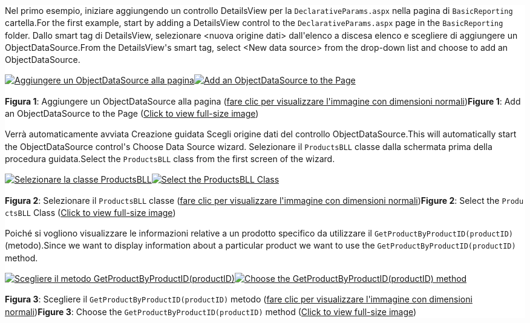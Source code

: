 <span data-ttu-id="d8527-119">Nel primo esempio, iniziare aggiungendo un controllo DetailsView per la `DeclarativeParams.aspx` nella pagina di `BasicReporting` cartella.</span><span class="sxs-lookup"><span data-stu-id="d8527-119">For the first example, start by adding a DetailsView control to the `DeclarativeParams.aspx` page in the `BasicReporting` folder.</span></span> <span data-ttu-id="d8527-120">Dallo smart tag di DetailsView, selezionare &lt;nuova origine dati&gt; dall'elenco a discesa elenco e scegliere di aggiungere un ObjectDataSource.</span><span class="sxs-lookup"><span data-stu-id="d8527-120">From the DetailsView's smart tag, select &lt;New data source&gt; from the drop-down list and choose to add an ObjectDataSource.</span></span>


<span data-ttu-id="d8527-121">[![Aggiungere un ObjectDataSource alla pagina](declarative-parameters-cs/_static/image2.png)](declarative-parameters-cs/_static/image1.png)</span><span class="sxs-lookup"><span data-stu-id="d8527-121">[![Add an ObjectDataSource to the Page](declarative-parameters-cs/_static/image2.png)](declarative-parameters-cs/_static/image1.png)</span></span>

<span data-ttu-id="d8527-122">**Figura 1**: Aggiungere un ObjectDataSource alla pagina ([fare clic per visualizzare l'immagine con dimensioni normali](declarative-parameters-cs/_static/image3.png))</span><span class="sxs-lookup"><span data-stu-id="d8527-122">**Figure 1**: Add an ObjectDataSource to the Page ([Click to view full-size image](declarative-parameters-cs/_static/image3.png))</span></span>


<span data-ttu-id="d8527-123">Verrà automaticamente avviata Creazione guidata Scegli origine dati del controllo ObjectDataSource.</span><span class="sxs-lookup"><span data-stu-id="d8527-123">This will automatically start the ObjectDataSource control's Choose Data Source wizard.</span></span> <span data-ttu-id="d8527-124">Selezionare il `ProductsBLL` classe dalla schermata prima della procedura guidata.</span><span class="sxs-lookup"><span data-stu-id="d8527-124">Select the `ProductsBLL` class from the first screen of the wizard.</span></span>


<span data-ttu-id="d8527-125">[![Selezionare la classe ProductsBLL](declarative-parameters-cs/_static/image5.png)](declarative-parameters-cs/_static/image4.png)</span><span class="sxs-lookup"><span data-stu-id="d8527-125">[![Select the ProductsBLL Class](declarative-parameters-cs/_static/image5.png)](declarative-parameters-cs/_static/image4.png)</span></span>

<span data-ttu-id="d8527-126">**Figura 2**: Selezionare il `ProductsBLL` classe ([fare clic per visualizzare l'immagine con dimensioni normali](declarative-parameters-cs/_static/image6.png))</span><span class="sxs-lookup"><span data-stu-id="d8527-126">**Figure 2**: Select the `ProductsBLL` Class ([Click to view full-size image](declarative-parameters-cs/_static/image6.png))</span></span>


<span data-ttu-id="d8527-127">Poiché si vogliono visualizzare le informazioni relative a un prodotto specifico da utilizzare il `GetProductByProductID(productID)` (metodo).</span><span class="sxs-lookup"><span data-stu-id="d8527-127">Since we want to display information about a particular product we want to use the `GetProductByProductID(productID)` method.</span></span>


<span data-ttu-id="d8527-128">[![Scegliere il metodo GetProductByProductID(productID)](declarative-parameters-cs/_static/image8.png)](declarative-parameters-cs/_static/image7.png)</span><span class="sxs-lookup"><span data-stu-id="d8527-128">[![Choose the GetProductByProductID(productID) method](declarative-parameters-cs/_static/image8.png)](declarative-parameters-cs/_static/image7.png)</span></span>

<span data-ttu-id="d8527-129">**Figura 3**: Scegliere il `GetProductByProductID(productID)` metodo ([fare clic per visualizzare l'immagine con dimensioni normali](declarative-parameters-cs/_static/image9.png))</span><span class="sxs-lookup"><span data-stu-id="d8527-129">**Figure 3**: Choose the `GetProductByProductID(productID)` method ([Click to view full-size image](declarative-parameters-cs/_static/image9.png))</span></span>
